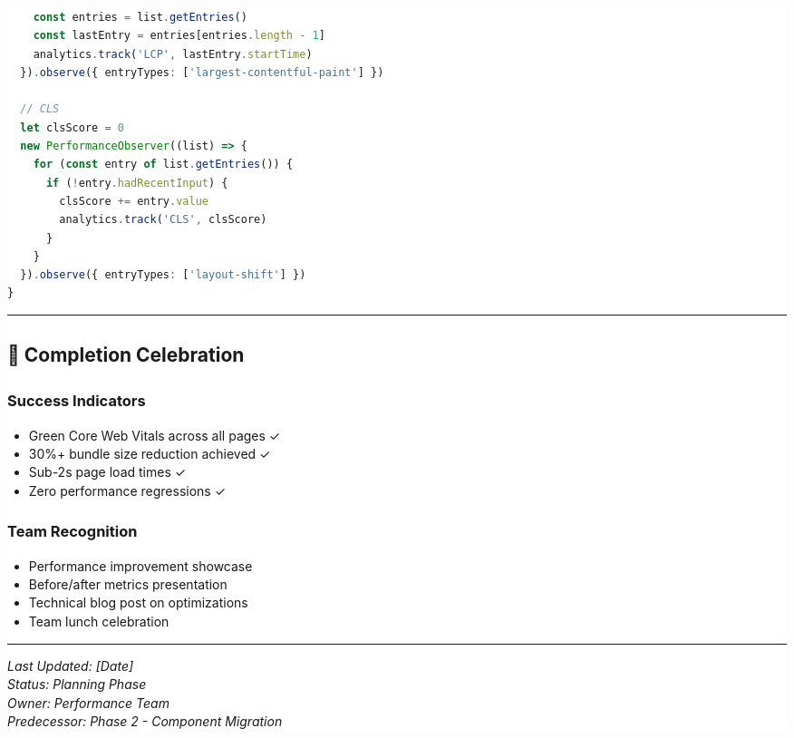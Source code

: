 ```typescript
    const entries = list.getEntries()
    const lastEntry = entries[entries.length - 1]
    analytics.track('LCP', lastEntry.startTime)
  }).observe({ entryTypes: ['largest-contentful-paint'] })
  
  // CLS
  let clsScore = 0
  new PerformanceObserver((list) => {
    for (const entry of list.getEntries()) {
      if (!entry.hadRecentInput) {
        clsScore += entry.value
        analytics.track('CLS', clsScore)
      }
    }
  }).observe({ entryTypes: ['layout-shift'] })
}
```

---

## 🎉 Completion Celebration

### Success Indicators
- Green Core Web Vitals across all pages ✓
- 30%+ bundle size reduction achieved ✓
- Sub-2s page load times ✓
- Zero performance regressions ✓

### Team Recognition
- Performance improvement showcase
- Before/after metrics presentation
- Technical blog post on optimizations
- Team lunch celebration

---

*Last Updated: [Date]*  
*Status: Planning Phase*  
*Owner: Performance Team*  
*Predecessor: Phase 2 - Component Migration*